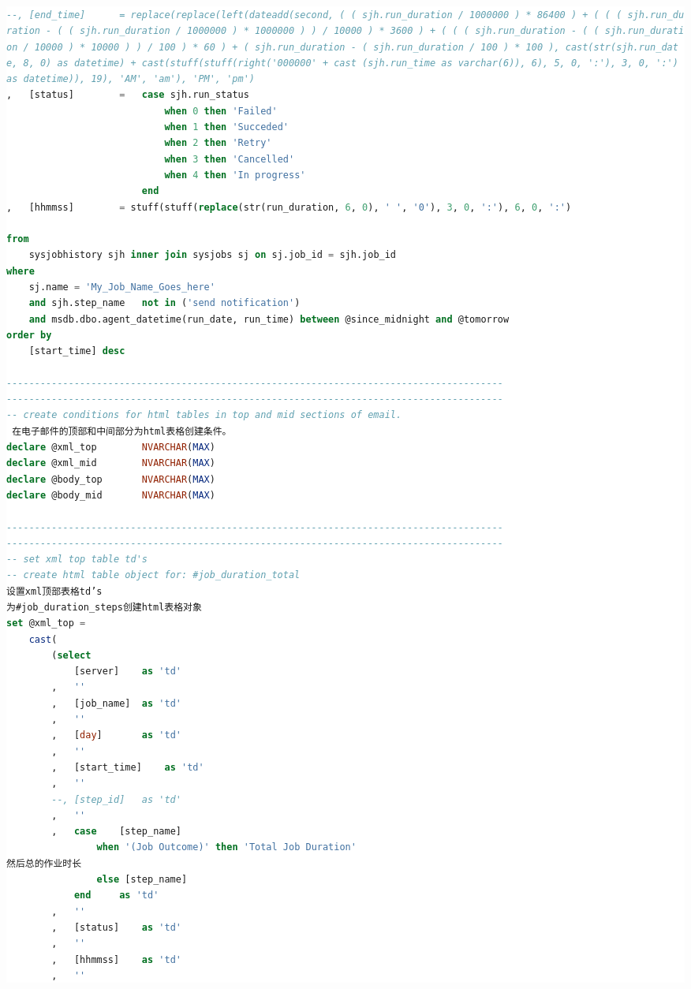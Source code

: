 ```SQL
--, [end_time]      = replace(replace(left(dateadd(second, ( ( sjh.run_duration / 1000000 ) * 86400 ) + ( ( ( sjh.run_duration - ( ( sjh.run_duration / 1000000 ) * 1000000 ) ) / 10000 ) * 3600 ) + ( ( ( sjh.run_duration - ( ( sjh.run_duration / 10000 ) * 10000 ) ) / 100 ) * 60 ) + ( sjh.run_duration - ( sjh.run_duration / 100 ) * 100 ), cast(str(sjh.run_date, 8, 0) as datetime) + cast(stuff(stuff(right('000000' + cast (sjh.run_time as varchar(6)), 6), 5, 0, ':'), 3, 0, ':') as datetime)), 19), 'AM', 'am'), 'PM', 'pm')
,   [status]        =   case sjh.run_status
                            when 0 then 'Failed'
                            when 1 then 'Succeded'
                            when 2 then 'Retry'
                            when 3 then 'Cancelled'
                            when 4 then 'In progress'
                        end
,   [hhmmss]        = stuff(stuff(replace(str(run_duration, 6, 0), ' ', '0'), 3, 0, ':'), 6, 0, ':')
 
from
    sysjobhistory sjh inner join sysjobs sj on sj.job_id = sjh.job_id
where
    sj.name = 'My_Job_Name_Goes_here'
    and sjh.step_name   not in ('send notification')
    and msdb.dbo.agent_datetime(run_date, run_time) between @since_midnight and @tomorrow
order by
    [start_time] desc
 
----------------------------------------------------------------------------------------
----------------------------------------------------------------------------------------
-- create conditions for html tables in top and mid sections of email.
 在电子邮件的顶部和中间部分为html表格创建条件。
declare @xml_top        NVARCHAR(MAX)
declare @xml_mid        NVARCHAR(MAX)
declare @body_top       NVARCHAR(MAX)
declare @body_mid       NVARCHAR(MAX)
 
----------------------------------------------------------------------------------------
----------------------------------------------------------------------------------------
-- set xml top table td's
-- create html table object for: #job_duration_total
设置xml顶部表格td’s
为#job_duration_steps创建html表格对象
set @xml_top = 
    cast(
        (select
            [server]    as 'td'
        ,   ''
        ,   [job_name]  as 'td'
        ,   ''
        ,   [day]       as 'td'
        ,   ''
        ,   [start_time]    as 'td'
        ,   ''
        --, [step_id]   as 'td'
        ,   ''
        ,   case    [step_name]
                when '(Job Outcome)' then 'Total Job Duration'
然后总的作业时长
                else [step_name]
            end     as 'td'
        ,   ''
        ,   [status]    as 'td'
        ,   ''
        ,   [hhmmss]    as 'td'
        ,   ''
```